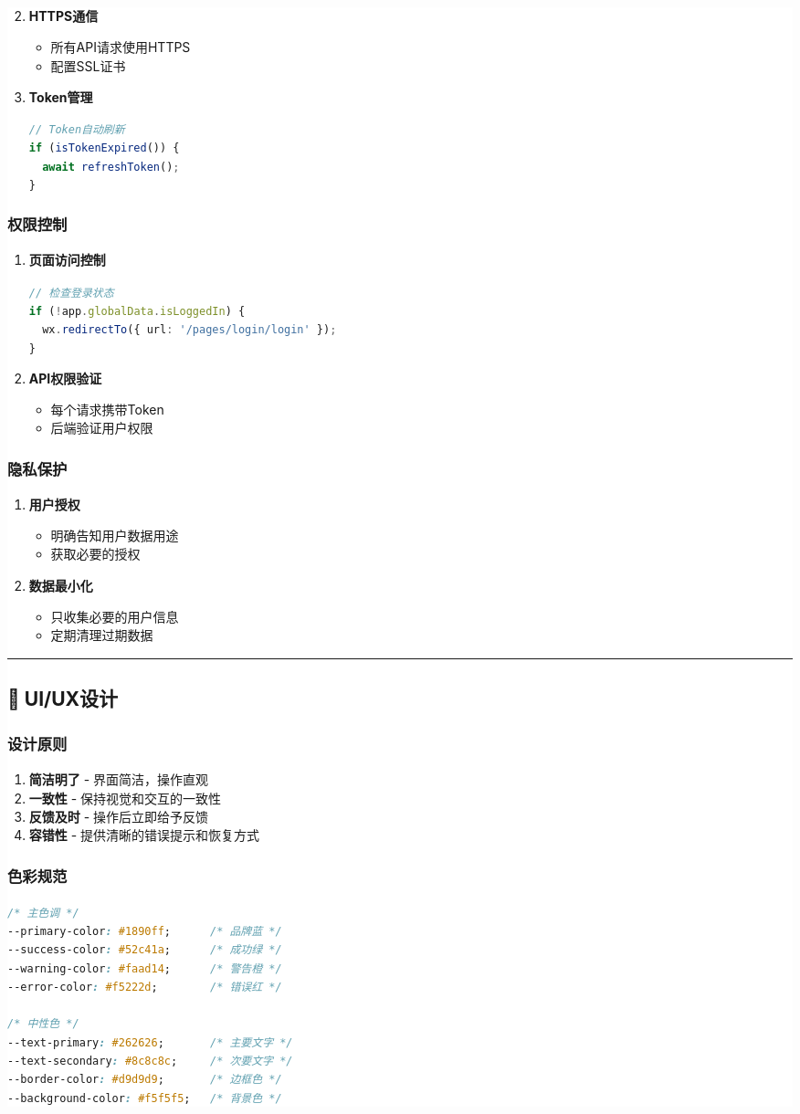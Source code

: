 2. **HTTPS通信**
   - 所有API请求使用HTTPS
   - 配置SSL证书

3. **Token管理**
   ```typescript
   // Token自动刷新
   if (isTokenExpired()) {
     await refreshToken();
   }
   ```

### 权限控制

1. **页面访问控制**
   ```typescript
   // 检查登录状态
   if (!app.globalData.isLoggedIn) {
     wx.redirectTo({ url: '/pages/login/login' });
   }
   ```

2. **API权限验证**
   - 每个请求携带Token
   - 后端验证用户权限

### 隐私保护

1. **用户授权**
   - 明确告知用户数据用途
   - 获取必要的授权

2. **数据最小化**
   - 只收集必要的用户信息
   - 定期清理过期数据

---

## 🎨 UI/UX设计

### 设计原则

1. **简洁明了** - 界面简洁，操作直观
2. **一致性** - 保持视觉和交互的一致性
3. **反馈及时** - 操作后立即给予反馈
4. **容错性** - 提供清晰的错误提示和恢复方式

### 色彩规范

```css
/* 主色调 */
--primary-color: #1890ff;      /* 品牌蓝 */
--success-color: #52c41a;      /* 成功绿 */
--warning-color: #faad14;      /* 警告橙 */
--error-color: #f5222d;        /* 错误红 */

/* 中性色 */
--text-primary: #262626;       /* 主要文字 */
--text-secondary: #8c8c8c;     /* 次要文字 */
--border-color: #d9d9d9;       /* 边框色 */
--background-color: #f5f5f5;   /* 背景色 */
```
